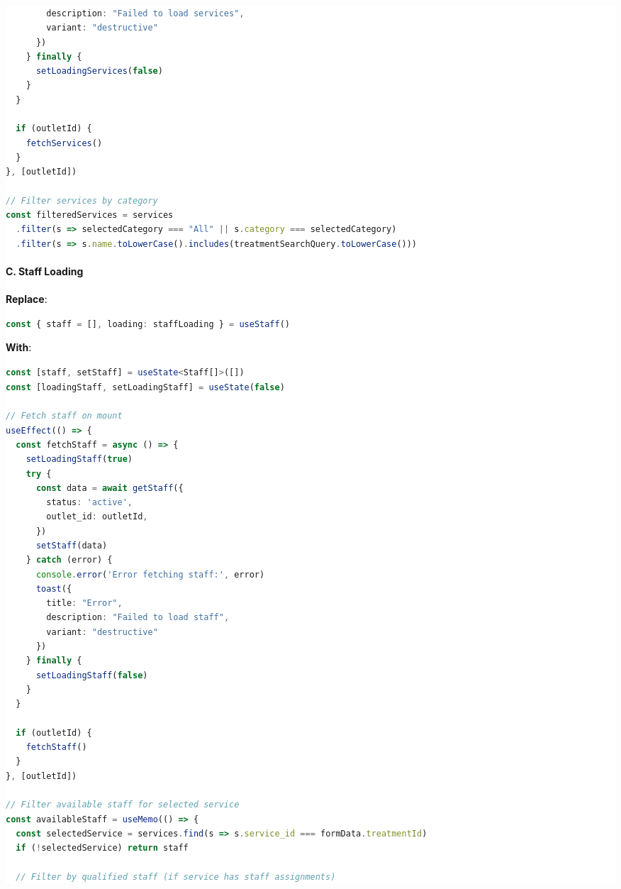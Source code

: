 ```typescript
        description: "Failed to load services",
        variant: "destructive"
      })
    } finally {
      setLoadingServices(false)
    }
  }

  if (outletId) {
    fetchServices()
  }
}, [outletId])

// Filter services by category
const filteredServices = services
  .filter(s => selectedCategory === "All" || s.category === selectedCategory)
  .filter(s => s.name.toLowerCase().includes(treatmentSearchQuery.toLowerCase()))
```

#### C. Staff Loading

**Replace**:
```typescript
const { staff = [], loading: staffLoading } = useStaff()
```

**With**:
```typescript
const [staff, setStaff] = useState<Staff[]>([])
const [loadingStaff, setLoadingStaff] = useState(false)

// Fetch staff on mount
useEffect(() => {
  const fetchStaff = async () => {
    setLoadingStaff(true)
    try {
      const data = await getStaff({
        status: 'active',
        outlet_id: outletId,
      })
      setStaff(data)
    } catch (error) {
      console.error('Error fetching staff:', error)
      toast({
        title: "Error",
        description: "Failed to load staff",
        variant: "destructive"
      })
    } finally {
      setLoadingStaff(false)
    }
  }

  if (outletId) {
    fetchStaff()
  }
}, [outletId])

// Filter available staff for selected service
const availableStaff = useMemo(() => {
  const selectedService = services.find(s => s.service_id === formData.treatmentId)
  if (!selectedService) return staff

  // Filter by qualified staff (if service has staff assignments)
```